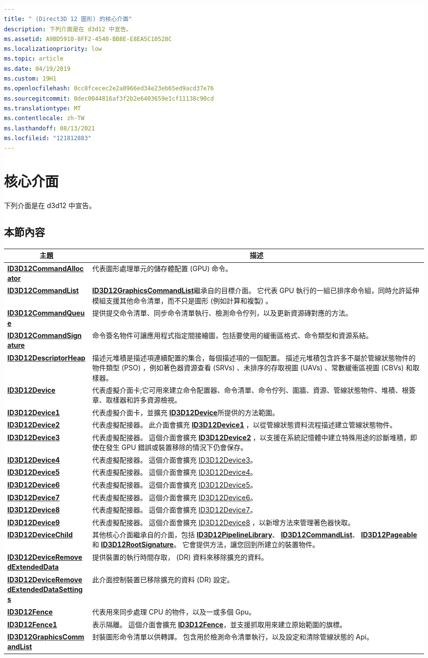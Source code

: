 ```yaml
---
title: " (Direct3D 12 圖形) 的核心介面"
description: 下列介面是在 d3d12 中宣告。
ms.assetid: A9BD5910-8FF2-4540-BB8E-E8EA5C10528C
ms.localizationpriority: low
ms.topic: article
ms.date: 04/19/2019
ms.custom: 19H1
ms.openlocfilehash: 0cc8fcecec2e2a0966ed34e23eb65ed9acd37e76
ms.sourcegitcommit: 0dec0044816af3f2b2e6403659e1cf11138c90cd
ms.translationtype: MT
ms.contentlocale: zh-TW
ms.lasthandoff: 08/13/2021
ms.locfileid: "121812883"
---
```

# <a name="core-interfaces"></a>核心介面

下列介面是在 d3d12 中宣告。

## <a name="in-this-section"></a>本節內容

| 主題 | 描述 |
|-|-|
| [**ID3D12CommandAllocator**](/windows/win32/api/d3d12/nn-d3d12-id3d12commandallocator) | 代表圖形處理單元的儲存體配置 (GPU) 命令。 |
| [**ID3D12CommandList**](/windows/win32/api/d3d12/nn-d3d12-id3d12commandlist) | [**ID3D12GraphicsCommandList**](/windows/win32/api/d3d12/nn-d3d12-id3d12graphicscommandlist)繼承自的目標介面。 它代表 GPU 執行的一組已排序命令組，同時允許延伸模組支援其他命令清單，而不只是圖形 (例如計算和複製) 。 |
| [**ID3D12CommandQueue**](/windows/win32/api/d3d12/nn-d3d12-id3d12commandqueue) | 提供提交命令清單、同步命令清單執行、檢測命令佇列，以及更新資源磚對應的方法。 |
| [**ID3D12CommandSignature**](/windows/win32/api/d3d12/nn-d3d12-id3d12commandsignature) | 命令簽名物件可讓應用程式指定間接繪圖，包括要使用的緩衝區格式、命令類型和資源系結。 |
| [**ID3D12DescriptorHeap**](/windows/win32/api/d3d12/nn-d3d12-id3d12descriptorheap) | 描述元堆積是描述項連續配置的集合，每個描述項的一個配置。 描述元堆積包含許多不屬於管線狀態物件的物件類型 (PSO) ，例如著色器資源查看 (SRVs) 、未排序的存取視圖 (UAVs) 、常數緩衝區視圖 (CBVs) 和取樣器。 |
| [**ID3D12Device**](/windows/win32/api/d3d12/nn-d3d12-id3d12device) | 代表虛擬介面卡;它可用來建立命令配置器、命令清單、命令佇列、圍牆、資源、管線狀態物件、堆積、根簽章、取樣器和許多資源檢視。 |
| [**ID3D12Device1**](/windows/win32/api/d3d12/nn-d3d12-id3d12device1) | 代表虛擬介面卡，並擴充 [**ID3D12Device**](/windows/win32/api/d3d12/nn-d3d12-id3d12device)所提供的方法範圍。 |
| [**ID3D12Device2**](/windows/win32/api/d3d12/nn-d3d12-id3d12device2) | 代表虛擬配接器。 此介面會擴充 [**ID3D12Device1**](/windows/win32/api/d3d12/nn-d3d12-id3d12device1) ，以從管線狀態資料流程描述建立管線狀態物件。 |
| [**ID3D12Device3**](/windows/win32/api/d3d12/nn-d3d12-id3d12device3) | 代表虛擬配接器。 這個介面會擴充 [**ID3D12Device2**](/windows/win32/api/d3d12/nn-d3d12-id3d12device2) ，以支援在系統記憶體中建立特殊用途的診斷堆積，即使在發生 GPU 錯誤或裝置移除的情況下仍會保存。 |
| [**ID3D12Device4**](/windows/win32/api/d3d12/nn-d3d12-id3d12device4) | 代表虛擬配接器。 這個介面會擴充 [ID3D12Device3](/windows/win32/api/d3d12/nn-d3d12-id3d12device3)。 |
| [**ID3D12Device5**](/windows/win32/api/d3d12/nn-d3d12-id3d12device5) | 代表虛擬配接器。 這個介面會擴充 [ID3D12Device4](/windows/win32/api/d3d12/nn-d3d12-id3d12device4)。 |
| [**ID3D12Device6**](/windows/win32/api/d3d12/nn-d3d12-id3d12device6) | 代表虛擬配接器。 這個介面會擴充 [ID3D12Device5](/windows/win32/api/d3d12/nn-d3d12-id3d12device5)。 |
| [**ID3D12Device7**](/windows/win32/api/d3d12/nn-d3d12-id3d12device7) | 代表虛擬配接器。 這個介面會擴充 [ID3D12Device6](/windows/win32/api/d3d12/nn-d3d12-id3d12device6)。 |
| [**ID3D12Device8**](/windows/win32/api/d3d12/nn-d3d12-id3d12device8) | 代表虛擬配接器。 這個介面會擴充 [ID3D12Device7](/windows/win32/api/d3d12/nn-d3d12-id3d12device7)。 |
| [**ID3D12Device9**](/windows/win32/api/d3d12/nn-d3d12-id3d12device9) | 代表虛擬配接器。 這個介面會擴充 [ID3D12Device8](/windows/win32/api/d3d12/nn-d3d12-id3d12device8) ，以新增方法來管理著色器快取。 |
| [**ID3D12DeviceChild**](/windows/win32/api/d3d12/nn-d3d12-id3d12devicechild) | 其他核心介面繼承自的介面，包括 [**ID3D12PipelineLibrary**](/windows/win32/api/d3d12/nn-d3d12-id3d12pipelinelibrary)、 [**ID3D12CommandList**](/windows/win32/api/d3d12/nn-d3d12-id3d12commandlist)、 [**ID3D12Pageable**](/windows/win32/api/d3d12/nn-d3d12-id3d12pageable)和 [**ID3D12RootSignature**](/windows/win32/api/d3d12/nn-d3d12-id3d12rootsignature)。 它會提供方法，讓您回到所建立的裝置物件。 |
| [**ID3D12DeviceRemovedExtendedData**](/windows/win32/api/d3d12/nn-d3d12-id3d12deviceremovedextendeddata) | 提供裝置的執行時間存取， (DR) 資料來移除擴充的資料。 |
| [**ID3D12DeviceRemovedExtendedDataSettings**](/windows/win32/api/d3d12/nn-d3d12-id3d12deviceremovedextendeddatasettings) | 此介面控制裝置已移除擴充的資料 (DR) 設定。 |
| [**ID3D12Fence**](/windows/win32/api/d3d12/nn-d3d12-id3d12fence) | 代表用來同步處理 CPU 的物件，以及一或多個 Gpu。  |
| [**ID3D12Fence1**](/windows/win32/api/d3d12/nn-d3d12-id3d12fence1) | 表示隔離。 這個介面會擴充 [**ID3D12Fence**](/windows/win32/api/d3d12/nn-d3d12-id3d12fence)，並支援抓取用來建立原始範圍的旗標。  |
| [**ID3D12GraphicsCommandList**](/windows/win32/api/d3d12/nn-d3d12-id3d12graphicscommandlist) | 封裝圖形命令清單以供轉譯。 包含用於檢測命令清單執行，以及設定和清除管線狀態的 Api。 |